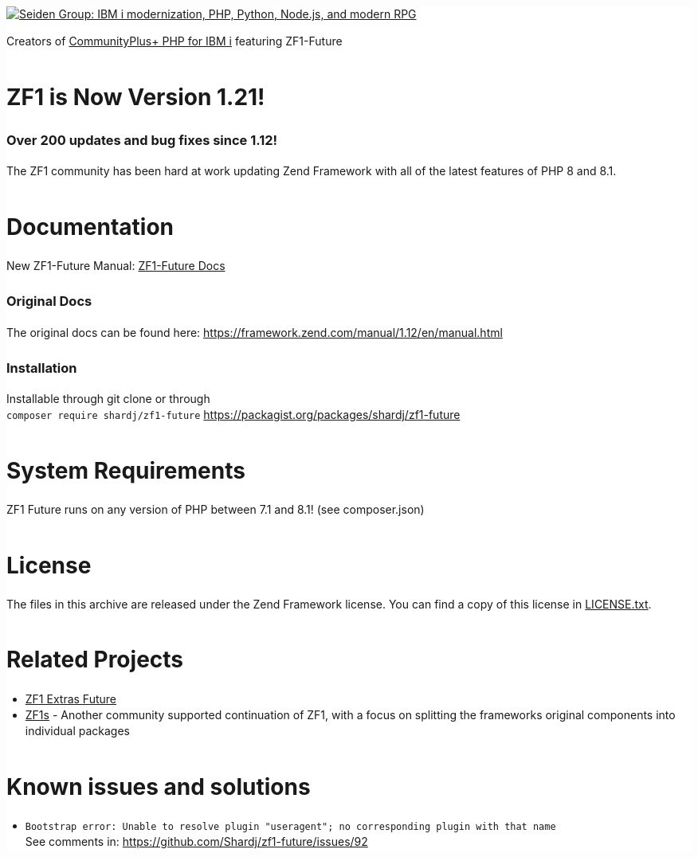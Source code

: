 <a href="https://seidengroup.com"><img src="https://www.seidengroup.com/wp-content/uploads/2017/03/SeidenLogo-180.png" alt="Seiden Group: IBM i modernization, PHP, Python, Node.js, and modern RPG" /></a>

Creators of [CommunityPlus+ PHP for IBM i](https://www.seidengroup.com/communityplus-php-for-ibm-i/) featuring ZF1-Future

# ZF1 is Now Version 1.21!
### Over 200 updates and bug fixes since 1.12!
The ZF1 community has been hard at work updating Zend Framework with all of the latest features of PHP 8 and 8.1.

# Documentation
New ZF1-Future Manual: [ZF1-Future Docs](https://zf1future.com/manual)

### Original Docs
The original docs can be found here: https://framework.zend.com/manual/1.12/en/manual.html

### Installation

Installable through git clone or through  
`composer require shardj/zf1-future` https://packagist.org/packages/shardj/zf1-future  

# System Requirements
ZF1 Future runs on any version of PHP between 7.1 and 8.1! (see composer.json)

# License
The files in this archive are released under the Zend Framework license. You can find a copy of this license in [LICENSE.txt](LICENSE.txt).

# Related Projects

*  [ZF1 Extras Future](https://github.com/Shardj/zf1-extras-future)
* [ZF1s](https://github.com/zf1s) - Another community supported continuation of ZF1, with a focus on splitting the frameworks original components into individual packages

# Known issues and solutions

* ``Bootstrap error: Unable to resolve plugin "useragent"; no corresponding plugin with that name``  
   See comments in: https://github.com/Shardj/zf1-future/issues/92
